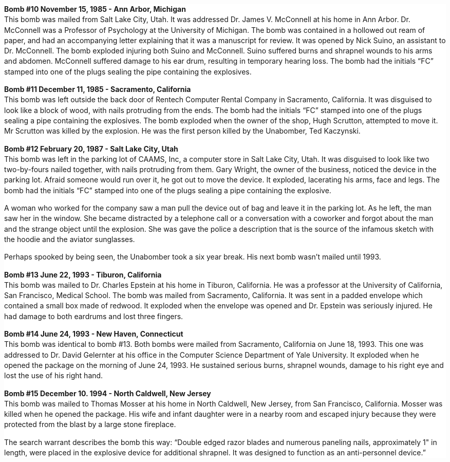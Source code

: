 **Bomb #10 November 15, 1985 - Ann Arbor, Michigan**  
This bomb was mailed from Salt Lake City, Utah. It was addressed Dr. James V. McConnell at his home in Ann Arbor. Dr. McConnell was a Professor of Psychology at the University of Michigan. The bomb was contained in a hollowed out ream of paper, and had an accompanying letter explaining that it was a manuscript for review. It was opened by Nick Suino, an assistant to Dr. McConnell. The bomb exploded injuring both Suino and McConnell. Suino suffered burns and shrapnel wounds to his arms and abdomen. McConnell suffered damage to his ear drum, resulting in temporary hearing loss. The bomb had the initials “FC” stamped into one of the plugs sealing the pipe containing the explosives.

**Bomb #11 December 11, 1985 - Sacramento, California**  
This bomb was left outside the back door of Rentech Computer Rental Company in Sacramento, California. It was disguised to look like a block of wood, with nails protruding from the ends. The bomb had the initials “FC” stamped into one of the  plugs sealing a pipe containing the explosives. The bomb exploded when the owner of the shop, Hugh Scrutton, attempted to move it. Mr Scrutton was killed by the explosion.  He was the first person killed by the Unabomber, Ted Kaczynski.

**Bomb #12 February 20, 1987 - Salt Lake City, Utah**  
This bomb was left in the parking lot of CAAMS, Inc, a computer store in Salt Lake City, Utah. It was disguised to look like two two-by-fours nailed together, with nails protruding from them. Gary Wright, the owner of the business, noticed  the device in the parking lot. Afraid someone would run over it, he got out to move the device. It exploded, lacerating his arms, face and legs. The bomb had the initials “FC” stamped into one of the plugs sealing a pipe containing the explosive.

A woman who worked for the company saw a man pull the device out of bag and leave it in the parking lot. As he left, the man saw her in the window. She became distracted by a telephone call or a conversation with a coworker and forgot about the man and the strange object until the explosion. She was gave the police a description that is the source of the infamous sketch with the hoodie and the aviator sunglasses.

Perhaps spooked by being seen, the Unabomber took a six year break. His next bomb wasn’t mailed until 1993. 

**Bomb #13 June 22, 1993 - Tiburon, California**  
This bomb was mailed to Dr. Charles Epstein at his home in Tiburon, California. He was a professor at the University of California, San Francisco, Medical School. The bomb was mailed from Sacramento, California. It was sent in a padded envelope which contained a small box made of redwood. It exploded when the envelope was opened and Dr. Epstein was seriously injured. He had damage to both eardrums and lost three fingers.

**Bomb #14 June 24, 1993 - New Haven, Connecticut**  
This bomb was identical to bomb #13. Both bombs were mailed from Sacramento, California on June 18, 1993. This one was addressed to Dr. David Gelernter at his office in the Computer Science Department of Yale University. It exploded when he opened the package on the morning of June 24, 1993. He sustained serious burns, shrapnel wounds, damage to his right eye and lost the use of his right hand.

**Bomb #15 December 10. 1994 - North Caldwell, New Jersey**   
This bomb was mailed to Thomas Mosser at his home in North Caldwell, New Jersey, from San Francisco, California. Mosser was killed when he opened the package. His wife and infant daughter were in a nearby room and escaped injury because they were protected from the blast by a large stone fireplace.

The search warrant describes the bomb this way:
“Double edged razor blades and numerous paneling nails, approximately 1\" in length, were placed in the explosive device for additional shrapnel. It was designed to function as an anti-personnel device.”
